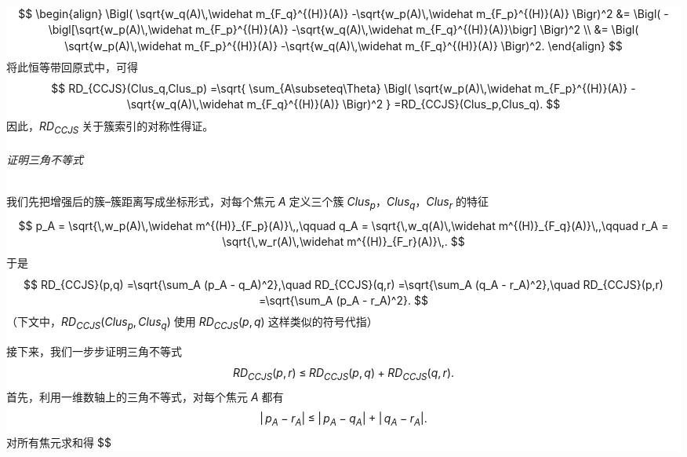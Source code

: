 $$
\begin{align}
\Bigl(
\sqrt{w_q(A)\,\widehat m_{F_q}^{(H)}(A)}
-\sqrt{w_p(A)\,\widehat m_{F_p}^{(H)}(A)}
\Bigr)^2
&=
\Bigl(
-\bigl[\sqrt{w_p(A)\,\widehat m_{F_p}^{(H)}(A)}
-\sqrt{w_q(A)\,\widehat m_{F_q}^{(H)}(A)}\bigr]
\Bigr)^2 \\
&=
\Bigl(
\sqrt{w_p(A)\,\widehat m_{F_p}^{(H)}(A)}
-\sqrt{w_q(A)\,\widehat m_{F_q}^{(H)}(A)}
\Bigr)^2.
\end{align}
$$
将此恒等带回原式中，可得
$$
RD_{CCJS}(Clus_q,Clus_p)
=\sqrt{
\sum_{A\subseteq\Theta}
\Bigl(
\sqrt{w_p(A)\,\widehat m_{F_p}^{(H)}(A)}
-\sqrt{w_q(A)\,\widehat m_{F_q}^{(H)}(A)}
\Bigr)^2
}
=RD_{CCJS}(Clus_p,Clus_q).
$$
因此，$RD_{CCJS}$ 关于簇索引的对称性得证。

###### 证明三角不等式

我们先把增强后的簇–簇距离写成坐标形式，对每个焦元 $A$ 定义三个簇 $Clus_p$，$Clus_q$，$Clus_r$ 的特征
$$
p_A = \sqrt{\,w_p(A)\,\widehat m^{(H)}_{F_p}(A)}\,,\qquad
q_A = \sqrt{\,w_q(A)\,\widehat m^{(H)}_{F_q}(A)}\,,\qquad
r_A = \sqrt{\,w_r(A)\,\widehat m^{(H)}_{F_r}(A)}\,.
$$
于是
$$
RD_{CCJS}(p,q)
=\sqrt{\sum_A (p_A - q_A)^2},\quad
RD_{CCJS}(q,r)
=\sqrt{\sum_A (q_A - r_A)^2},\quad
RD_{CCJS}(p,r)
=\sqrt{\sum_A (p_A - r_A)^2}.
$$
（下文中，$RD_{CCJS}(Clus_p,Clus_q)$ 使用  $RD_{CCJS}(p,q)$ 这样类似的符号代指）

接下来，我们一步步证明三角不等式
$$
RD_{CCJS}(p,r)\;\le\;RD_{CCJS}(p,q)\;+\;RD_{CCJS}(q,r).
$$
首先，利用一维数轴上的三角不等式，对每个焦元 $A$ 都有
$$
\bigl|\,p_A - r_A\bigr|
\;\le\;
\bigl|\,p_A - q_A\bigr|
\;+\;
\bigl|\,q_A - r_A\bigr|.
$$
对所有焦元求和得
$$
